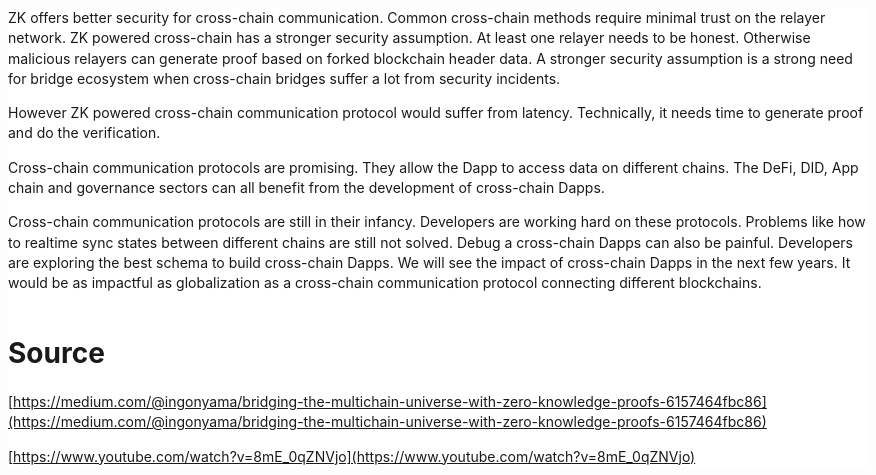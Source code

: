 ZK offers better security for cross-chain communication. Common cross-chain methods require minimal trust on the relayer network. ZK powered cross-chain has a stronger security assumption. At least one relayer needs to be honest. Otherwise malicious relayers can generate proof based on forked blockchain header data. A stronger security assumption is a strong need for bridge ecosystem when cross-chain bridges suffer a lot from security incidents.

However ZK powered cross-chain communication protocol would suffer from latency. Technically, it needs time to generate proof and do the verification.

Cross-chain communication protocols are promising. They allow the Dapp to access data on different chains. The DeFi, DID, App chain and governance sectors can all benefit from the development of cross-chain Dapps.

Cross-chain communication protocols are still in their infancy. Developers are working hard on these protocols. Problems like how to realtime sync states between different chains are still not solved. Debug a cross-chain Dapps can also be painful. Developers are exploring the best schema to build cross-chain Dapps. We will see the impact of cross-chain Dapps in the next few years. It would be as impactful as globalization as a cross-chain communication protocol connecting different blockchains.

# Source

[https://medium.com/@ingonyama/bridging-the-multichain-universe-with-zero-knowledge-proofs-6157464fbc86](https://medium.com/@ingonyama/bridging-the-multichain-universe-with-zero-knowledge-proofs-6157464fbc86)

[https://www.youtube.com/watch?v=8mE_0qZNVjo](https://www.youtube.com/watch?v=8mE_0qZNVjo)
